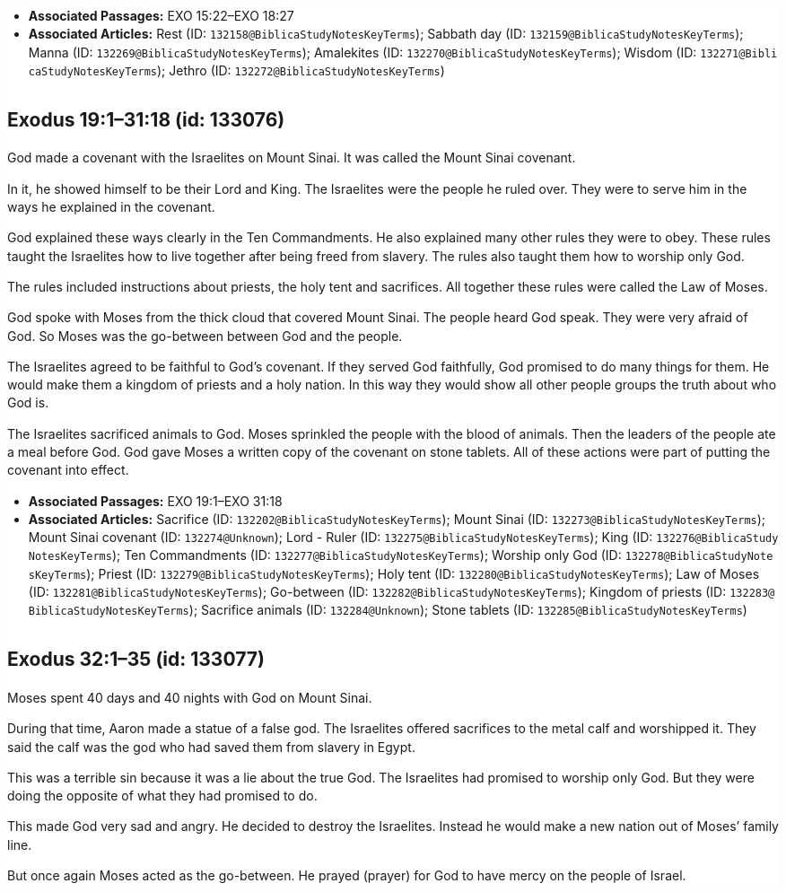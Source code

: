 * **Associated Passages:** EXO 15:22–EXO 18:27
* **Associated Articles:** Rest (ID: `132158@BiblicaStudyNotesKeyTerms`); Sabbath day (ID: `132159@BiblicaStudyNotesKeyTerms`); Manna (ID: `132269@BiblicaStudyNotesKeyTerms`); Amalekites (ID: `132270@BiblicaStudyNotesKeyTerms`); Wisdom (ID: `132271@BiblicaStudyNotesKeyTerms`); Jethro (ID: `132272@BiblicaStudyNotesKeyTerms`)

## Exodus 19:1–31:18 (id: 133076)

God made a covenant with the Israelites on Mount Sinai. It was called the Mount Sinai covenant.

In it, he showed himself to be their Lord and King. The Israelites were the people he ruled over. They were to serve him in the ways he explained in the covenant.

God explained these ways clearly in the Ten Commandments. He also explained many other rules they were to obey. These rules taught the Israelites how to live together after being freed from slavery. The rules also taught them how to worship only God.

The rules included instructions about priests, the holy tent and sacrifices. All together these rules were called the Law of Moses.

God spoke with Moses from the thick cloud that covered Mount Sinai. The people heard God speak. They were very afraid of God. So Moses was the go\-between between God and the people.

The Israelites agreed to be faithful to God’s covenant. If they served God faithfully, God promised to do many things for them. He would make them a kingdom of priests and a holy nation. In this way they would show all other people groups the truth about who God is.

The Israelites sacrificed animals to God. Moses sprinkled the people with the blood of animals. Then the leaders of the people ate a meal before God. God gave Moses a written copy of the covenant on stone tablets. All of these actions were part of putting the covenant into effect.

* **Associated Passages:** EXO 19:1–EXO 31:18
* **Associated Articles:** Sacrifice (ID: `132202@BiblicaStudyNotesKeyTerms`); Mount Sinai (ID: `132273@BiblicaStudyNotesKeyTerms`); Mount Sinai covenant (ID: `132274@Unknown`); Lord - Ruler (ID: `132275@BiblicaStudyNotesKeyTerms`); King (ID: `132276@BiblicaStudyNotesKeyTerms`); Ten Commandments (ID: `132277@BiblicaStudyNotesKeyTerms`); Worship only God (ID: `132278@BiblicaStudyNotesKeyTerms`); Priest (ID: `132279@BiblicaStudyNotesKeyTerms`); Holy tent (ID: `132280@BiblicaStudyNotesKeyTerms`); Law of Moses (ID: `132281@BiblicaStudyNotesKeyTerms`); Go-between (ID: `132282@BiblicaStudyNotesKeyTerms`); Kingdom of priests (ID: `132283@BiblicaStudyNotesKeyTerms`); Sacrifice animals (ID: `132284@Unknown`); Stone tablets (ID: `132285@BiblicaStudyNotesKeyTerms`)

## Exodus 32:1–35 (id: 133077)

Moses spent 40 days and 40 nights with God on Mount Sinai.

During that time, Aaron made a statue of a false god. The Israelites offered sacrifices to the metal calf and worshipped it. They said the calf was the god who had saved them from slavery in Egypt.

This was a terrible sin because it was a lie about the true God. The Israelites had promised to worship only God. But they were doing the opposite of what they had promised to do.

This made God very sad and angry. He decided to destroy the Israelites. Instead he would make a new nation out of Moses’ family line.

But once again Moses acted as the go\-between. He prayed (prayer) for God to have mercy on the people of Israel.
